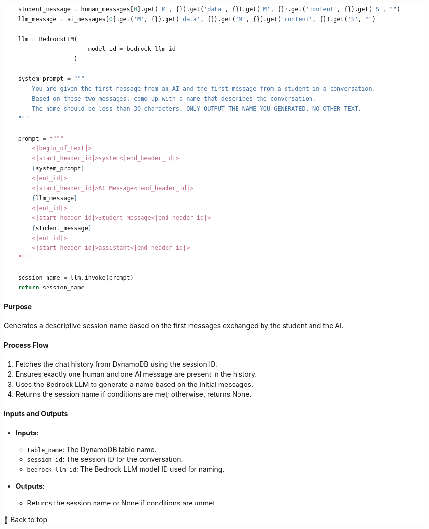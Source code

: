 ```python
    student_message = human_messages[0].get('M', {}).get('data', {}).get('M', {}).get('content', {}).get('S', "")
    llm_message = ai_messages[0].get('M', {}).get('data', {}).get('M', {}).get('content', {}).get('S', "")
    
    llm = BedrockLLM(
                        model_id = bedrock_llm_id
                    )
    
    system_prompt = """
        You are given the first message from an AI and the first message from a student in a conversation. 
        Based on these two messages, come up with a name that describes the conversation. 
        The name should be less than 30 characters. ONLY OUTPUT THE NAME YOU GENERATED. NO OTHER TEXT.
    """
    
    prompt = f"""
        <|begin_of_text|>
        <|start_header_id|>system<|end_header_id|>
        {system_prompt}
        <|eot_id|>
        <|start_header_id|>AI Message<|end_header_id|>
        {llm_message}
        <|eot_id|>
        <|start_header_id|>Student Message<|end_header_id|>
        {student_message}
        <|eot_id|>
        <|start_header_id|>assistant<|end_header_id|>
    """
    
    session_name = llm.invoke(prompt)
    return session_name
```
#### Purpose
Generates a descriptive session name based on the first messages exchanged by the student and the AI.

#### Process Flow
1. Fetches the chat history from DynamoDB using the session ID.
2. Ensures exactly one human and one AI message are present in the history.
3. Uses the Bedrock LLM to generate a name based on the initial messages.
4. Returns the session name if conditions are met; otherwise, returns None.

#### Inputs and Outputs
- **Inputs**:
  - `table_name`: The DynamoDB table name.
  - `session_id`: The session ID for the conversation.
  - `bedrock_llm_id`: The Bedrock LLM model ID used for naming.
  
- **Outputs**:
  - Returns the session name or None if conditions are unmet.
  
[🔼 Back to top](#table-of-contents)
